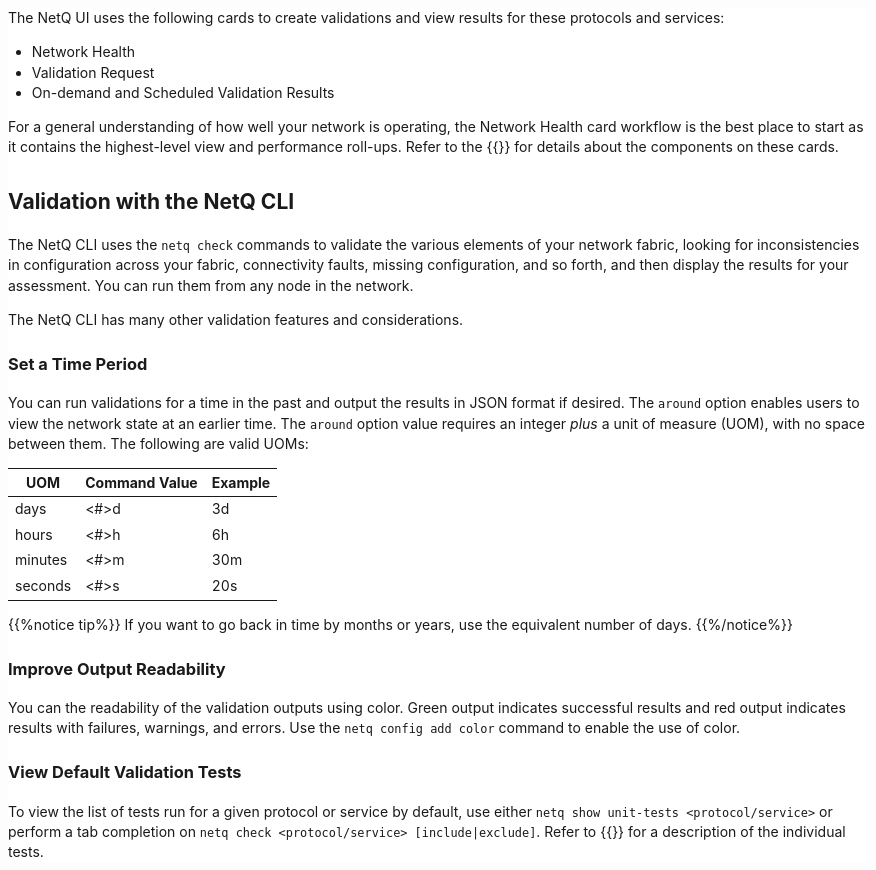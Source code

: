 The NetQ UI uses the following cards to create validations and view results for these protocols and services:

- Network Health
- Validation Request
- On-demand and Scheduled Validation Results

For a general understanding of how well your network is operating, the Network Health card workflow is the best place to start as it contains the highest-level view and performance roll-ups. Refer to the {{<link title="NetQ UI Card Reference" text="NetQ UI Card Reference">}} for details about the components on these cards.

## Validation with the NetQ CLI

The NetQ CLI uses the `netq check` commands to validate the various elements of your network fabric, looking for inconsistencies in configuration across your fabric, connectivity faults, missing configuration, and so forth, and then display the results for your assessment. You can run them from any node in the network.

The NetQ CLI has many other validation features and considerations.

### Set a Time Period

You can run validations for a time in the past and output the results in JSON format if desired. The `around` option enables users to view the network state at an earlier time. The `around` option value requires an integer *plus* a unit of measure (UOM), with no space between them. The following are valid UOMs:

| UOM | Command Value | Example|
| --- | ------------- | -------|
| days | <#>d | 3d |
| hours | <#>h | 6h |
| minutes | <#>m | 30m |
| seconds | <#>s | 20s |

{{%notice tip%}}
If you want to go back in time by months or years, use the equivalent number of days.
{{%/notice%}}

### Improve Output Readability

You can the readability of the validation outputs using color. Green output indicates successful results and red output indicates results with failures, warnings, and errors. Use the `netq config add color` command to enable the use of color.

### View Default Validation Tests

To view the list of tests run for a given protocol or service by default, use either `netq show unit-tests <protocol/service>` or perform a tab completion on `netq check <protocol/service> [include|exclude]`. Refer to {{<link title="Validation Checks">}} for a description of the individual tests.
